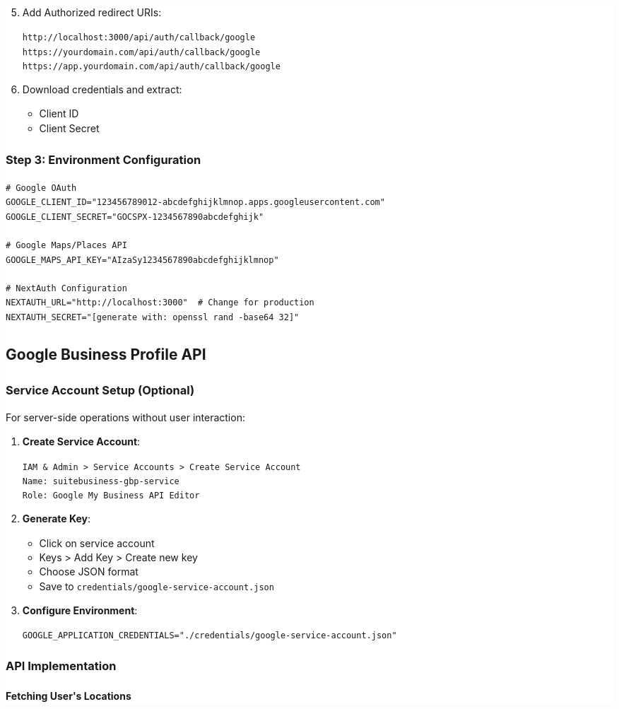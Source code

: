 5. Add Authorized redirect URIs:
   ```
   http://localhost:3000/api/auth/callback/google
   https://yourdomain.com/api/auth/callback/google
   https://app.yourdomain.com/api/auth/callback/google
   ```

6. Download credentials and extract:
   - Client ID
   - Client Secret

### Step 3: Environment Configuration

```env
# Google OAuth
GOOGLE_CLIENT_ID="123456789012-abcdefghijklmnop.apps.googleusercontent.com"
GOOGLE_CLIENT_SECRET="GOCSPX-1234567890abcdefghijk"

# Google Maps/Places API
GOOGLE_MAPS_API_KEY="AIzaSy1234567890abcdefghijklmnop"

# NextAuth Configuration
NEXTAUTH_URL="http://localhost:3000"  # Change for production
NEXTAUTH_SECRET="[generate with: openssl rand -base64 32]"
```

## Google Business Profile API

### Service Account Setup (Optional)

For server-side operations without user interaction:

1. **Create Service Account**:
   ```
   IAM & Admin > Service Accounts > Create Service Account
   Name: suitebusiness-gbp-service
   Role: Google My Business API Editor
   ```

2. **Generate Key**:
   - Click on service account
   - Keys > Add Key > Create new key
   - Choose JSON format
   - Save to `credentials/google-service-account.json`

3. **Configure Environment**:
   ```env
   GOOGLE_APPLICATION_CREDENTIALS="./credentials/google-service-account.json"
   ```

### API Implementation

#### Fetching User's Locations
